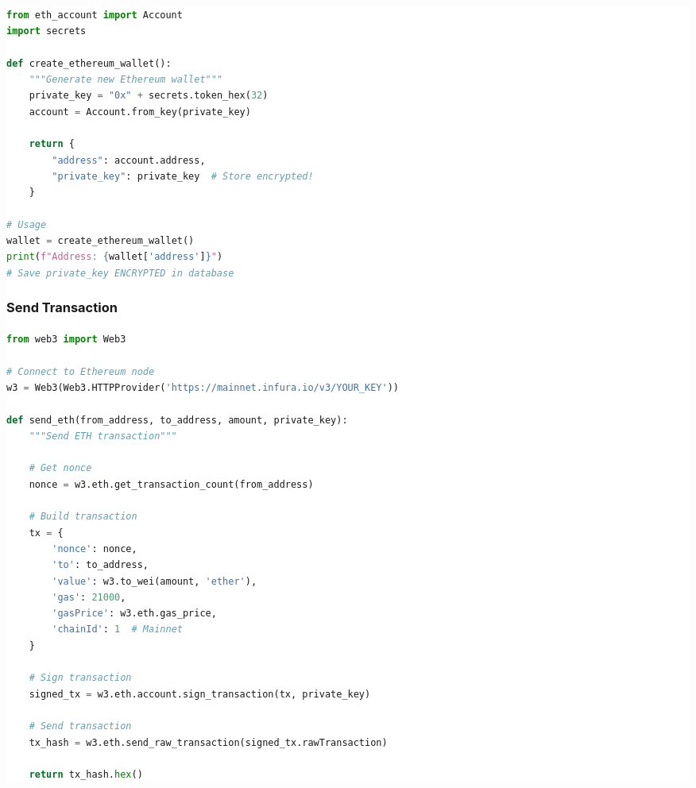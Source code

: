 ```python
from eth_account import Account
import secrets

def create_ethereum_wallet():
    """Generate new Ethereum wallet"""
    private_key = "0x" + secrets.token_hex(32)
    account = Account.from_key(private_key)
    
    return {
        "address": account.address,
        "private_key": private_key  # Store encrypted!
    }

# Usage
wallet = create_ethereum_wallet()
print(f"Address: {wallet['address']}")
# Save private_key ENCRYPTED in database
```

### Send Transaction

```python
from web3 import Web3

# Connect to Ethereum node
w3 = Web3(Web3.HTTPProvider('https://mainnet.infura.io/v3/YOUR_KEY'))

def send_eth(from_address, to_address, amount, private_key):
    """Send ETH transaction"""
    
    # Get nonce
    nonce = w3.eth.get_transaction_count(from_address)
    
    # Build transaction
    tx = {
        'nonce': nonce,
        'to': to_address,
        'value': w3.to_wei(amount, 'ether'),
        'gas': 21000,
        'gasPrice': w3.eth.gas_price,
        'chainId': 1  # Mainnet
    }
    
    # Sign transaction
    signed_tx = w3.eth.account.sign_transaction(tx, private_key)
    
    # Send transaction
    tx_hash = w3.eth.send_raw_transaction(signed_tx.rawTransaction)
    
    return tx_hash.hex()
```
